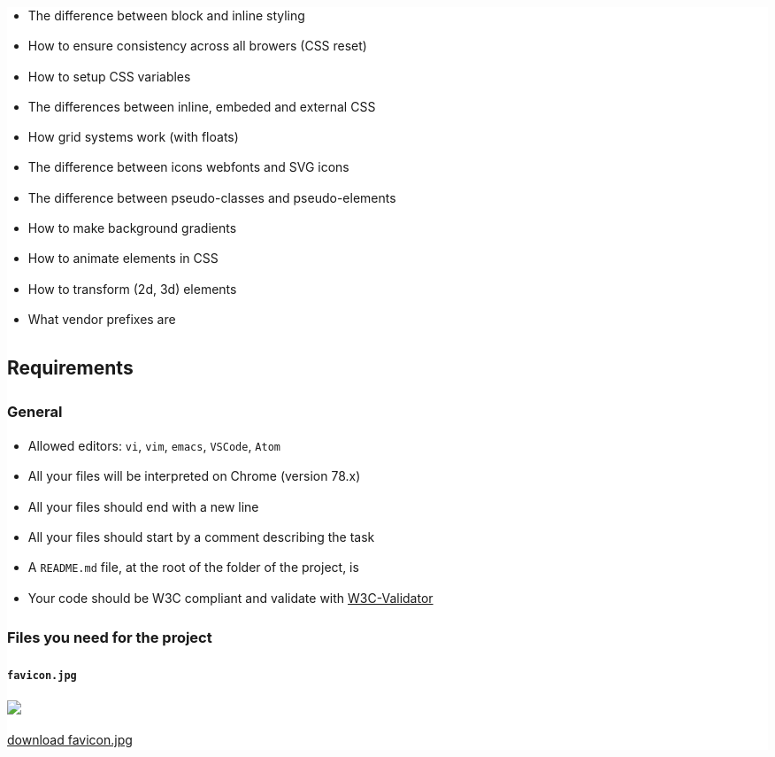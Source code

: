 - The difference between block and inline styling

- How to ensure consistency across all browers (CSS reset)

- How to setup CSS variables

- The differences between inline, embeded and external CSS

- How grid systems work (with floats)

- The difference between icons webfonts and SVG icons

- The difference between pseudo-classes and pseudo-elements

- How to make background gradients

- How to animate elements in CSS

- How to transform (2d, 3d) elements

- What vendor prefixes are

  

## Requirements

  

### General

  

- Allowed editors: `vi`, `vim`, `emacs`, `VSCode`, `Atom`

- All your files will be interpreted on Chrome (version 78.x)

- All your files should end with a new line

- All your files should start by a comment describing the task

- A `README.md` file, at the root of the folder of the project, is

- Your code should be W3C compliant and validate with [W3C-Validator](https://intranet.hbtn.io/rltoken/CeEriEYOI0ZNCUiG28SP_A "W3C-Validator")

  

### Files you need for the project

  

#### `favicon.jpg`

  

![](https://holbertonintranet.s3.amazonaws.com/uploads/medias/2019/10/2ba3a0d7878316de5aaa.jpg?X-Amz-Algorithm=AWS4-HMAC-SHA256&X-Amz-Credential=AKIARDDGGGOU5BHMTQX4%2F20220419%2Fus-east-1%2Fs3%2Faws4_request&X-Amz-Date=20220419T013752Z&X-Amz-Expires=86400&X-Amz-SignedHeaders=host&X-Amz-Signature=4fc07cd2b8c2c1b7c7fa6db7eb61e00e7b6047c6dab5a74705daab9f26d8751e)

  

[download favicon.jpg](https://holbertonintranet.s3.amazonaws.com/uploads/medias/2019/10/2ba3a0d7878316de5aaa.jpg?X-Amz-Algorithm=AWS4-HMAC-SHA256&X-Amz-Credential=AKIARDDGGGOU5BHMTQX4%2F20220419%2Fus-east-1%2Fs3%2Faws4_request&X-Amz-Date=20220419T013752Z&X-Amz-Expires=345600&X-Amz-SignedHeaders=host&X-Amz-Signature=c8e3aa0d1330ec2fee6009cd1bfd9b51ecba8c84b712ed498d4542dd813c2eb3 "download favicon.jpg")
